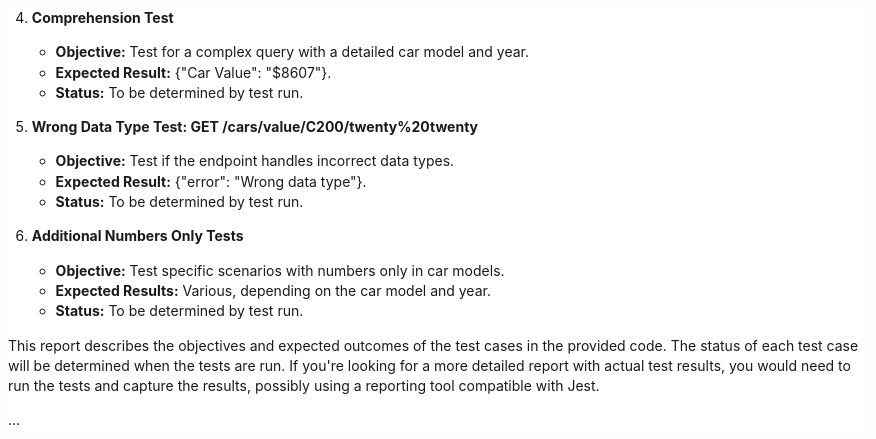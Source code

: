 4. **Comprehension Test**
   - **Objective:** Test for a complex query with a detailed car model and year.
   - **Expected Result:** {"Car Value": "$8607"}.
   - **Status:** To be determined by test run.

5. **Wrong Data Type Test: GET /cars/value/C200/twenty%20twenty**
   - **Objective:** Test if the endpoint handles incorrect data types.
   - **Expected Result:** {"error": "Wrong data type"}.
   - **Status:** To be determined by test run.

6. **Additional Numbers Only Tests**
   - **Objective:** Test specific scenarios with numbers only in car models.
   - **Expected Results:** Various, depending on the car model and year.
   - **Status:** To be determined by test run.

This report describes the objectives and expected outcomes of the test cases in the provided code. The status of each test case will be determined when the tests are run. If you're looking for a more detailed report with actual test results, you would need to run the tests and capture the results, possibly using a reporting tool compatible with Jest.

...
